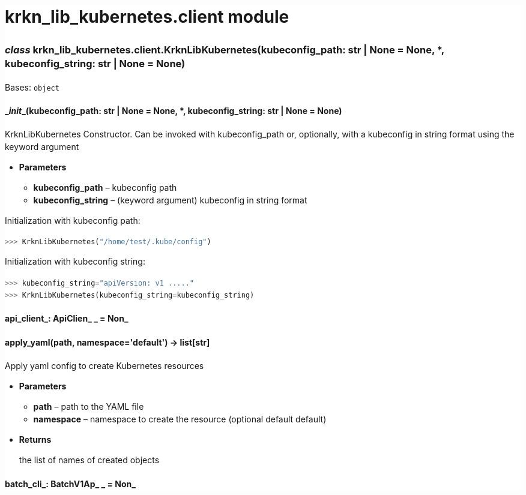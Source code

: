 # krkn_lib_kubernetes.client module


### _class_ krkn_lib_kubernetes.client.KrknLibKubernetes(kubeconfig_path: str | None = None, \*, kubeconfig_string: str | None = None)
Bases: `object`


#### \__init__(kubeconfig_path: str | None = None, \*, kubeconfig_string: str | None = None)
KrknLibKubernetes Constructor. Can be invoked with kubeconfig_path
or, optionally, with a kubeconfig in string
format using the keyword argument


* **Parameters**

    
    * **kubeconfig_path** – kubeconfig path
    * **kubeconfig_string** – (keyword argument)
    kubeconfig in string format


Initialization with kubeconfig path:

```python
>>> KrknLibKubernetes("/home/test/.kube/config")
```

Initialization with kubeconfig string:

```python
>>> kubeconfig_string="apiVersion: v1 ....."
>>> KrknLibKubernetes(kubeconfig_string=kubeconfig_string)
```


#### api_client_: ApiClien_ _ = Non_ 

#### apply_yaml(path, namespace='default') -> list[str]
Apply yaml config to create Kubernetes resources


* **Parameters**

    
    * **path** – path to the YAML file
    * **namespace** – namespace to create
    the resource (optional default default)



* **Returns**

    the list of names of created objects



#### batch_cli_: BatchV1Ap_ _ = Non_ 
